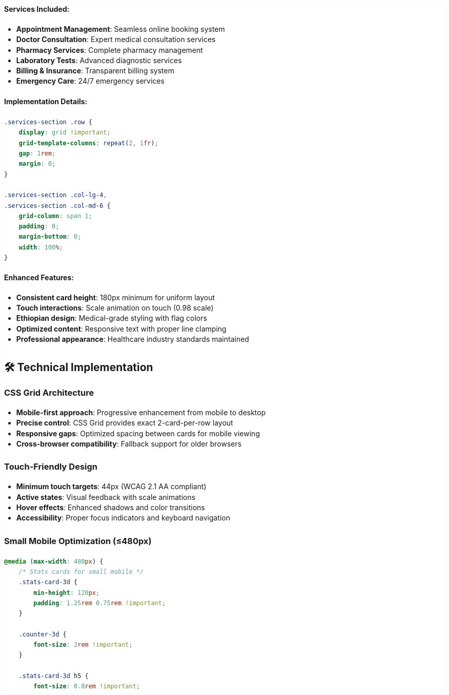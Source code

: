 #### Services Included:
- **Appointment Management**: Seamless online booking system
- **Doctor Consultation**: Expert medical consultation services
- **Pharmacy Services**: Complete pharmacy management
- **Laboratory Tests**: Advanced diagnostic services
- **Billing & Insurance**: Transparent billing system
- **Emergency Care**: 24/7 emergency services

#### Implementation Details:
```css
.services-section .row {
    display: grid !important;
    grid-template-columns: repeat(2, 1fr);
    gap: 1rem;
    margin: 0;
}

.services-section .col-lg-4,
.services-section .col-md-6 {
    grid-column: span 1;
    padding: 0;
    margin-bottom: 0;
    width: 100%;
}
```

#### Enhanced Features:
- **Consistent card height**: 180px minimum for uniform layout
- **Touch interactions**: Scale animation on touch (0.98 scale)
- **Ethiopian design**: Medical-grade styling with flag colors
- **Optimized content**: Responsive text with proper line clamping
- **Professional appearance**: Healthcare industry standards maintained

## 🛠 Technical Implementation

### CSS Grid Architecture
- **Mobile-first approach**: Progressive enhancement from mobile to desktop
- **Precise control**: CSS Grid provides exact 2-card-per-row layout
- **Responsive gaps**: Optimized spacing between cards for mobile viewing
- **Cross-browser compatibility**: Fallback support for older browsers

### Touch-Friendly Design
- **Minimum touch targets**: 44px (WCAG 2.1 AA compliant)
- **Active states**: Visual feedback with scale animations
- **Hover effects**: Enhanced shadows and color transitions
- **Accessibility**: Proper focus indicators and keyboard navigation

### Small Mobile Optimization (≤480px)
```css
@media (max-width: 480px) {
    /* Stats cards for small mobile */
    .stats-card-3d {
        min-height: 120px;
        padding: 1.25rem 0.75rem !important;
    }
    
    .counter-3d {
        font-size: 2rem !important;
    }
    
    .stats-card-3d h5 {
        font-size: 0.8rem !important;
```